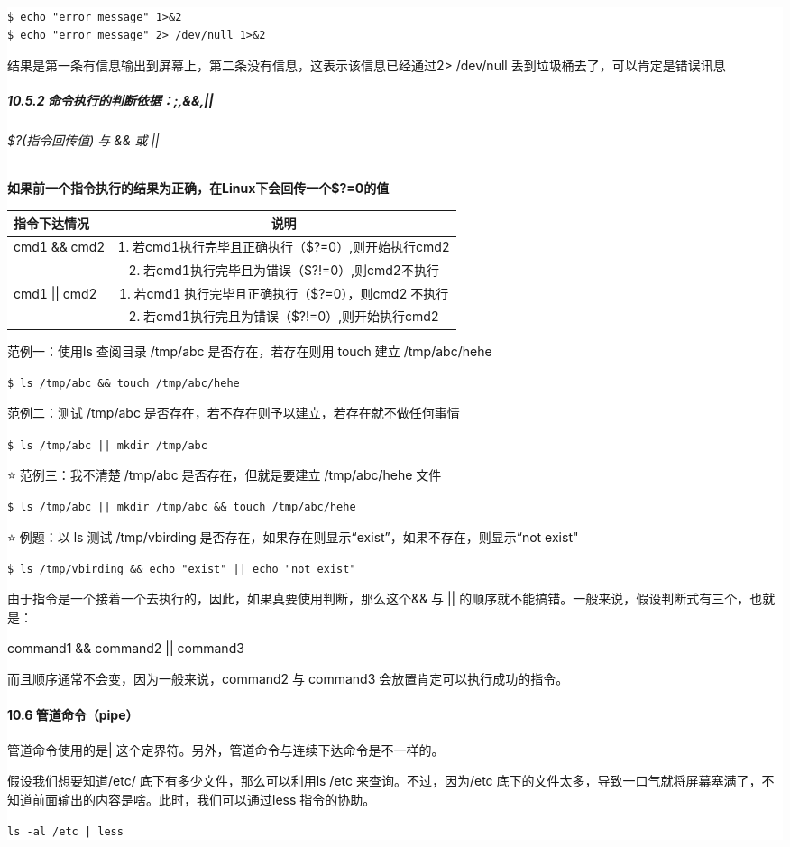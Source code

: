 ```shell
$ echo "error message" 1>&2
$ echo "error message" 2> /dev/null 1>&2
```

结果是第一条有信息输出到屏幕上，第二条没有信息，这表示该信息已经通过2> /dev/null 丢到垃圾桶去了，可以肯定是错误讯息

##### 10.5.2 命令执行的判断依据：;,&&,||

###### $?(指令回传值) 与 && 或 ||

__如果前一个指令执行的结果为正确，在Linux下会回传一个$?=0的值__

| 指令下达情况         |                 说明                 |
| :------------- | :--------------------------------: |
| cmd1 && cmd2   | 1. 若cmd1执行完毕且正确执行（$?=0）,则开始执行cmd2  |
|                |  2. 若cmd1执行完毕且为错误（$?!=0）,则cmd2不执行  |
| cmd1 \|\| cmd2 | 1. 若cmd1 执行完毕且正确执行（$?=0），则cmd2 不执行 |
|                |  2. 若cmd1执行完且为错误（$?!=0）,则开始执行cmd2  |

范例一：使用ls 查阅目录 /tmp/abc 是否存在，若存在则用 touch 建立 /tmp/abc/hehe

```shell
$ ls /tmp/abc && touch /tmp/abc/hehe
```

范例二：测试 /tmp/abc 是否存在，若不存在则予以建立，若存在就不做任何事情

```shell
$ ls /tmp/abc || mkdir /tmp/abc
```

:star: 范例三：我不清楚 /tmp/abc 是否存在，但就是要建立 /tmp/abc/hehe 文件

```shell
$ ls /tmp/abc || mkdir /tmp/abc && touch /tmp/abc/hehe
```

:star: 例题：以 ls 测试 /tmp/vbirding 是否存在，如果存在则显示“exist”，如果不存在，则显示“not exist"

```shell
$ ls /tmp/vbirding && echo "exist" || echo "not exist"
```

由于指令是一个接着一个去执行的，因此，如果真要使用判断，那么这个&& 与 || 的顺序就不能搞错。一般来说，假设判断式有三个，也就是：

 command1 && command2 || command3

而且顺序通常不会变，因为一般来说，command2 与 command3 会放置肯定可以执行成功的指令。

#### 10.6 管道命令（pipe）

管道命令使用的是| 这个定界符。另外，管道命令与连续下达命令是不一样的。

假设我们想要知道/etc/  底下有多少文件，那么可以利用ls /etc 来查询。不过，因为/etc 底下的文件太多，导致一口气就将屏幕塞满了，不知道前面输出的内容是啥。此时，我们可以通过less 指令的协助。

```shell
ls -al /etc | less
```
